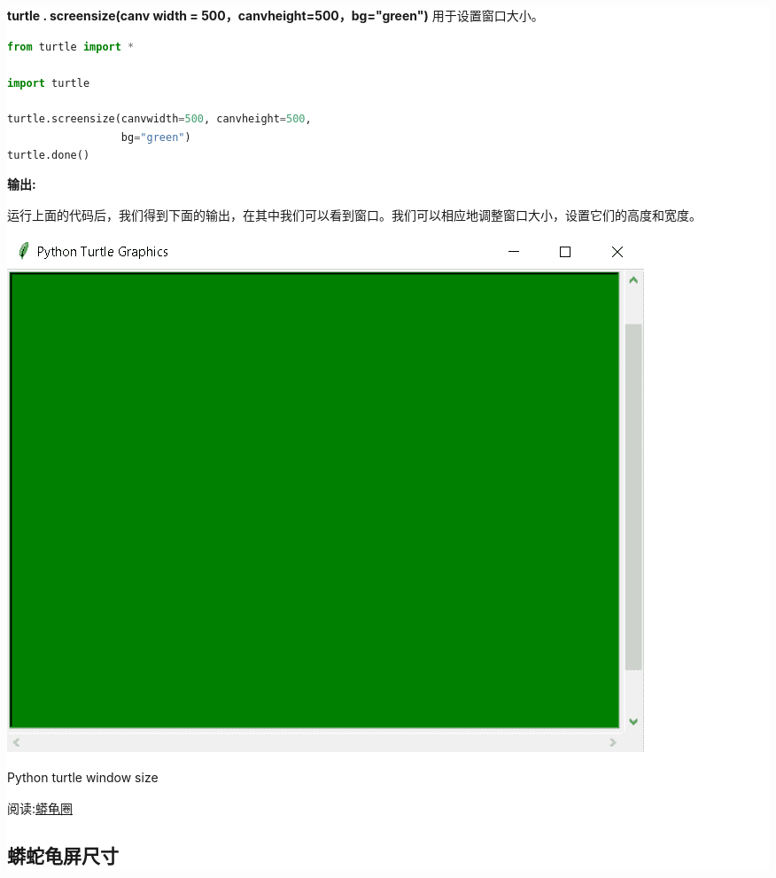 **turtle . screensize(canv width = 500，canvheight=500，bg="green")** 用于设置窗口大小。

```py
from turtle import *

import turtle

turtle.screensize(canvwidth=500, canvheight=500,
                  bg="green")
turtle.done()
```

**输出:**

运行上面的代码后，我们得到下面的输出，在其中我们可以看到窗口。我们可以相应地调整窗口大小，设置它们的高度和宽度。

![Python turtle window size](img/c20f09e05c8e85e1d1997e7e373cb008.png "Python turtle window size")

Python turtle window size

阅读:[蟒龟圈](https://pythonguides.com/python-turtle-circle/)

## 蟒蛇龟屏尺寸

